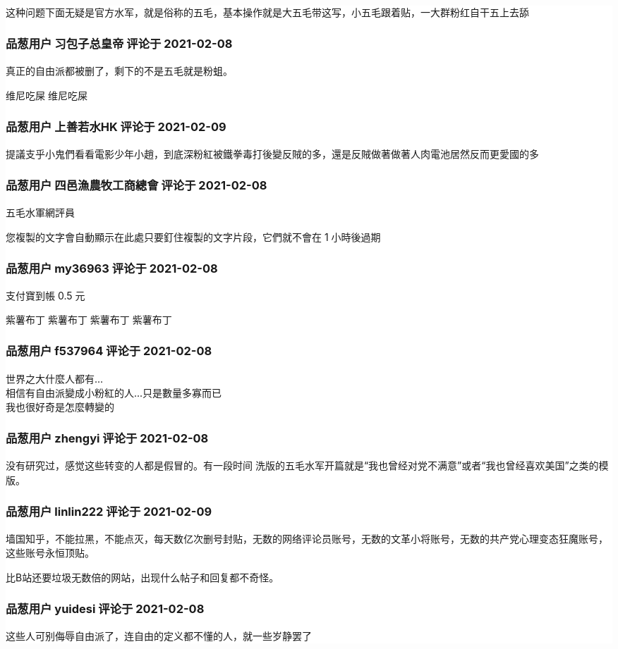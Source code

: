 这种问题下面无疑是官方水军，就是俗称的五毛，基本操作就是大五毛带这写，小五毛跟着贴，一大群粉红自干五上去舔
        
                

### 品葱用户 **习包子总皇帝** 评论于 2021-02-08
        
真正的自由派都被删了，剩下的不是五毛就是粉蛆。  
  
维尼吃屎 维尼吃屎
        
                

### 品葱用户 **上善若水HK** 评论于 2021-02-09
        
提議支乎小鬼們看看電影少年小趙，到底深粉紅被鐵拳毒打後變反賊的多，還是反賊做著做著人肉電池居然反而更愛國的多
        
                

### 品葱用户 **四邑漁農牧工商總會** 评论于 2021-02-08
        
五毛水軍網評員  
  
  
您複製的文字會自動顯示在此處只要釘住複製的文字片段，它們就不會在 1 小時後過期
        
                

### 品葱用户 **my36963** 评论于 2021-02-08
        
支付寶到帳 0.5 元  
  
紫薯布丁 紫薯布丁 紫薯布丁 紫薯布丁
        
                

### 品葱用户 **f537964** 评论于 2021-02-08
        
世界之大什麼人都有...  
相信有自由派變成小粉紅的人...只是數量多寡而已  
我也很好奇是怎麼轉變的
        
                

### 品葱用户 **zhengyi** 评论于 2021-02-08
        
没有研究过，感觉这些转变的人都是假冒的。有一段时间 洗版的五毛水军开篇就是“我也曾经对党不满意”或者“我也曾经喜欢美国”之类的模版。
        
                

### 品葱用户 **linlin222** 评论于 2021-02-09
        
墙国知乎，不能拉黑，不能点灭，每天数亿次删号封贴，无数的网络评论员账号，无数的文革小将账号，无数的共产党心理变态狂魔账号，这些账号永恒顶贴。  
  
比B站还要垃圾无数倍的网站，出现什么帖子和回复都不奇怪。
        
                

### 品葱用户 **yuidesi** 评论于 2021-02-08
        
这些人可别侮辱自由派了，连自由的定义都不懂的人，就一些岁静罢了
        
                
